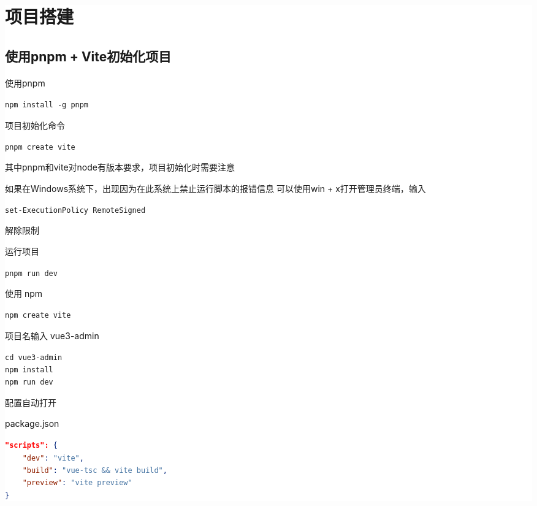 # 项目搭建

## 使用pnpm + Vite初始化项目



使用pnpm

```shell
npm install -g pnpm
```

项目初始化命令

```
pnpm create vite
```

其中pnpm和vite对node有版本要求，项目初始化时需要注意

如果在Windows系统下，出现因为在此系统上禁止运行脚本的报错信息
可以使用win + x打开管理员终端，输入

```shell
set-ExecutionPolicy RemoteSigned
```

解除限制



运行项目

```shell
pnpm run dev
```



使用 npm

```shell
npm create vite
```

项目名输入 vue3-admin

```
cd vue3-admin
npm install
npm run dev
```



配置自动打开

package.json

```json
"scripts": {
    "dev": "vite",
    "build": "vue-tsc && vite build",
    "preview": "vite preview"
}
```
